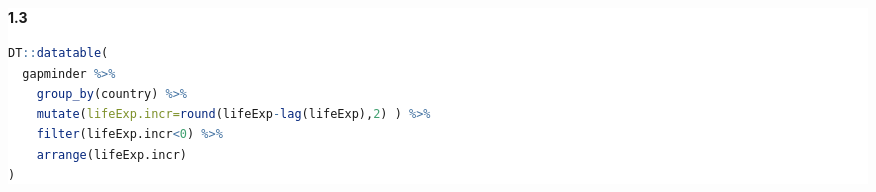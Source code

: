 
__1.3__

```r
DT::datatable(
  gapminder %>%
    group_by(country) %>%
    mutate(lifeExp.incr=round(lifeExp-lag(lifeExp),2) ) %>%
    filter(lifeExp.incr<0) %>%
    arrange(lifeExp.incr)
)
```

<div id="htmlwidget-5882cc38c32a5a0b2963" style="width:100%;height:auto;" class="datatables html-widget"></div>